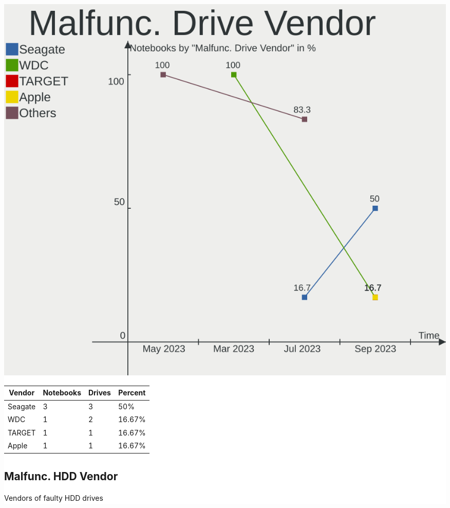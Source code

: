 ![Malfunc. Drive Vendor](./images/line_chart/drive_malfunc_vendor.svg)

| Vendor  | Notebooks | Drives | Percent |
|---------|-----------|--------|---------|
| Seagate | 3         | 3      | 50%     |
| WDC     | 1         | 2      | 16.67%  |
| TARGET  | 1         | 1      | 16.67%  |
| Apple   | 1         | 1      | 16.67%  |

Malfunc. HDD Vendor
-------------------

Vendors of faulty HDD drives
